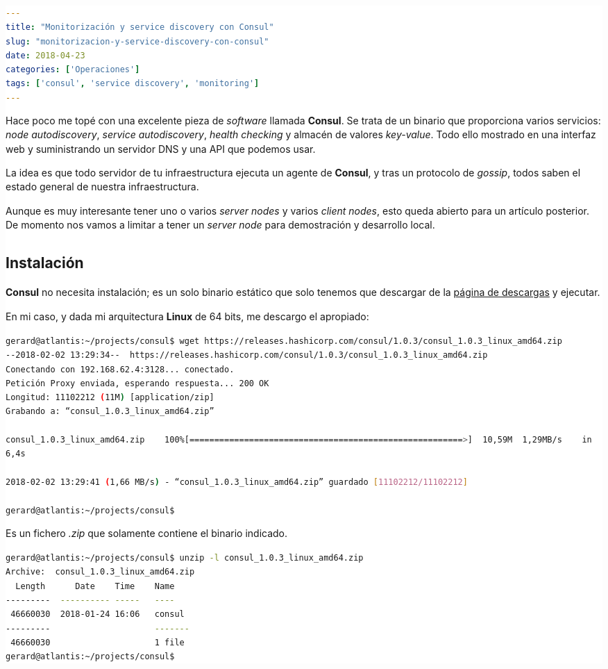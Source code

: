 ```yaml
---
title: "Monitorización y service discovery con Consul"
slug: "monitorizacion-y-service-discovery-con-consul"
date: 2018-04-23
categories: ['Operaciones']
tags: ['consul', 'service discovery', 'monitoring']
---
```


Hace poco me topé con una excelente pieza de *software* llamada **Consul**. Se trata de un binario que proporciona varios servicios: *node autodiscovery*, *service autodiscovery*, *health checking* y almacén de valores *key-value*. Todo ello mostrado en una interfaz web y suministrando un servidor DNS y una API que podemos usar.

La idea es que todo servidor de tu infraestructura ejecuta un agente de **Consul**, y tras un protocolo de *gossip*, todos saben el estado general de nuestra infraestructura.

Aunque es muy interesante tener uno o varios *server nodes* y varios *client nodes*, esto queda abierto para un artículo posterior. De momento nos vamos a limitar a tener un *server node* para demostración y desarrollo local.

## Instalación

**Consul** no necesita instalación; es un solo binario estático que solo tenemos que descargar de la [página de descargas](https://www.consul.io/downloads.html) y ejecutar.

En mi caso, y dada mi arquitectura **Linux** de 64 bits, me descargo el apropiado:

```bash
gerard@atlantis:~/projects/consul$ wget https://releases.hashicorp.com/consul/1.0.3/consul_1.0.3_linux_amd64.zip
--2018-02-02 13:29:34--  https://releases.hashicorp.com/consul/1.0.3/consul_1.0.3_linux_amd64.zip
Conectando con 192.168.62.4:3128... conectado.
Petición Proxy enviada, esperando respuesta... 200 OK
Longitud: 11102212 (11M) [application/zip]
Grabando a: “consul_1.0.3_linux_amd64.zip”

consul_1.0.3_linux_amd64.zip    100%[=======================================================>]  10,59M  1,29MB/s    in 6,4s

2018-02-02 13:29:41 (1,66 MB/s) - “consul_1.0.3_linux_amd64.zip” guardado [11102212/11102212]

gerard@atlantis:~/projects/consul$
```

Es un fichero *.zip* que solamente contiene el binario indicado.

```bash
gerard@atlantis:~/projects/consul$ unzip -l consul_1.0.3_linux_amd64.zip
Archive:  consul_1.0.3_linux_amd64.zip
  Length      Date    Time    Name
---------  ---------- -----   ----
 46660030  2018-01-24 16:06   consul
---------                     -------
 46660030                     1 file
gerard@atlantis:~/projects/consul$
```
